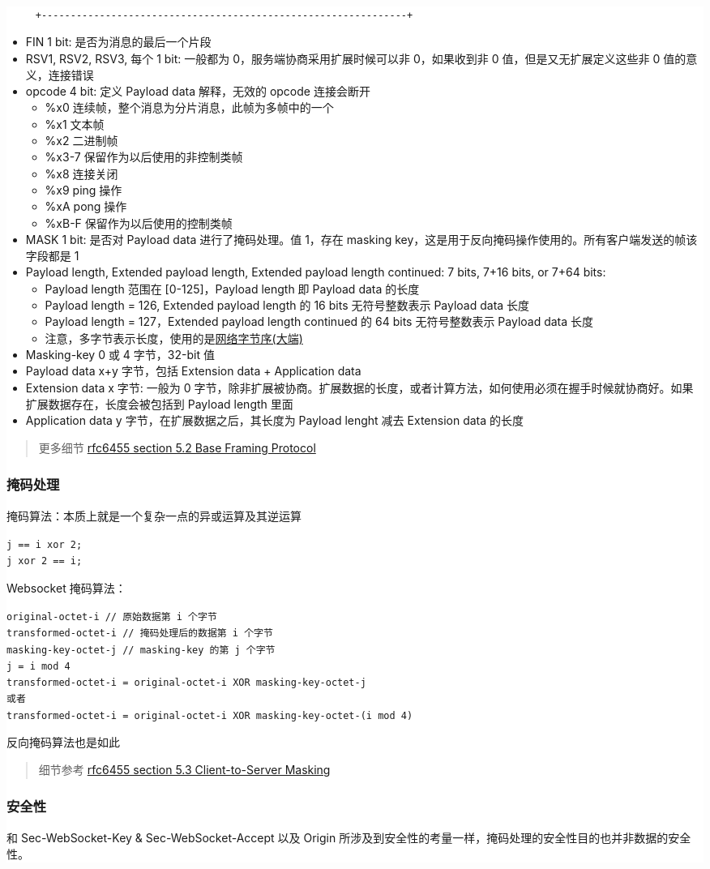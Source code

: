 ```
     +---------------------------------------------------------------+
```

- FIN 1 bit: 是否为消息的最后一个片段
- RSV1, RSV2, RSV3, 每个 1 bit: 一般都为 0，服务端协商采用扩展时候可以非 0，如果收到非 0 值，但是又无扩展定义这些非 0 值的意义，连接错误
- opcode 4 bit: 定义 Payload data 解释，无效的 opcode 连接会断开
    -  %x0 连续帧，整个消息为分片消息，此帧为多帧中的一个
    -  %x1 文本帧
    -  %x2 二进制帧
    -  %x3-7 保留作为以后使用的非控制类帧
    -  %x8 连接关闭
    -  %x9 ping 操作
    -  %xA pong 操作
    -  %xB-F 保留作为以后使用的控制类帧
- MASK 1 bit: 是否对 Payload data 进行了掩码处理。值 1，存在 masking key，这是用于反向掩码操作使用的。所有客户端发送的帧该字段都是 1
- Payload length, Extended payload length, Extended payload length continued: 7 bits, 7+16 bits, or 7+64 bits: 
    - Payload length 范围在 [0-125]，Payload length 即 Payload data 的长度
    - Payload length = 126, Extended payload length 的 16 bits 无符号整数表示 Payload data 长度
    - Payload length = 127，Extended payload length continued 的 64 bits 无符号整数表示 Payload data 长度
    - 注意，多字节表示长度，使用的是[网络字节序(大端)](#byte_order)
-  Masking-key 0 或 4 字节，32-bit 值
-  Payload data x+y 字节，包括 Extension data + Application data
-  Extension data x 字节: 一般为 0 字节，除非扩展被协商。扩展数据的长度，或者计算方法，如何使用必须在握手时候就协商好。如果扩展数据存在，长度会被包括到 Payload length 里面
-  Application data y 字节，在扩展数据之后，其长度为 Payload lenght 减去 Extension data 的长度

> 更多细节 [rfc6455 section 5.2  Base Framing Protocol](#https://tools.ietf.org/html/rfc6455#section-5.2)

### 掩码处理
掩码算法：本质上就是一个复杂一点的异或运算及其逆运算

```
j == i xor 2;
j xor 2 == i;
```
Websocket 掩码算法：

```
original-octet-i // 原始数据第 i 个字节
transformed-octet-i // 掩码处理后的数据第 i 个字节
masking-key-octet-j // masking-key 的第 j 个字节
j = i mod 4
transformed-octet-i = original-octet-i XOR masking-key-octet-j
或者
transformed-octet-i = original-octet-i XOR masking-key-octet-(i mod 4)
```
反向掩码算法也是如此

> 细节参考 [rfc6455 section 5.3  Client-to-Server Masking](#https://tools.ietf.org/html/rfc6455#section-5.3)

### 安全性
和 Sec-WebSocket-Key & Sec-WebSocket-Accept 以及 Origin 所涉及到安全性的考量一样，掩码处理的安全性目的也并非数据的安全性。
